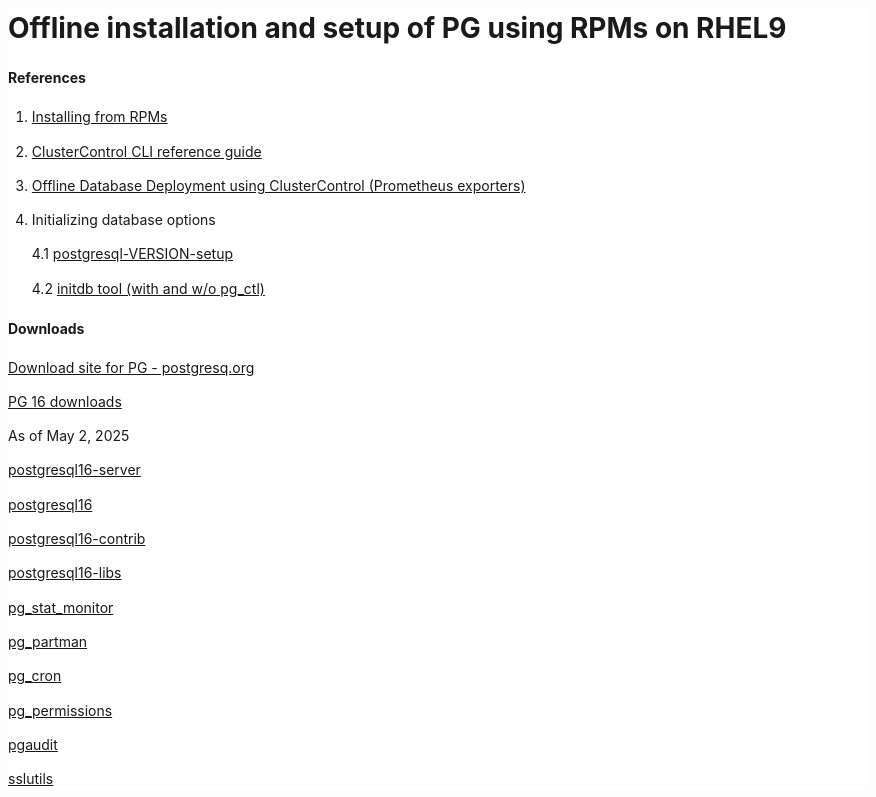 # Offline installation and setup of PG using RPMs on RHEL9

#### References
1. [Installing from RPMs](https://medium.com/@guemandeuhassler96/manually-install-postgresql-server-on-linux-a8358d85ec51)

2. [ClusterControl CLI reference guide](https://docs.severalnines.com/clustercontrol/latest/reference-manuals/components/clustercontrol-cli/)

3. [Offline Database Deployment using ClusterControl (Prometheus exporters)](https://docs.severalnines.com/clustercontrol/latest/getting-started/tutorials/day-1-operations/deploy-database-cluster-offline-environment/#offline-database-deployment-using-clustercontrol)

4. Initializing database options
   
    4.1 [postgresql-VERSION-setup](https://dba.stackexchange.com/questions/292431/postgresql-setup-initdb-with-custom-data-directory)

    4.2 [initdb tool (with and w/o pg_ctl)](https://www.postgresql.org/docs/current/creating-cluster.html)
   

#### Downloads

[Download site for PG - postgresq.org](https://yum.postgresql.org/rpmchart/)

[PG 16 downloads](https://download.postgresql.org/pub/repos/yum/16/redhat/rhel-9-x86_64/)

As of May 2, 2025

[postgresql16-server](https://download.postgresql.org/pub/repos/yum/16/redhat/rhel-9-x86_64/postgresql16-server-16.8-1PGDG.rhel9.x86_64.rpm)

[postgresql16](https://download.postgresql.org/pub/repos/yum/16/redhat/rhel-9-x86_64/postgresql16-16.8-1PGDG.rhel9.x86_64.rpm)

[postgresql16-contrib](https://download.postgresql.org/pub/repos/yum/16/redhat/rhel-9-x86_64/postgresql16-contrib-16.8-1PGDG.rhel9.x86_64.rpm)

[postgresql16-libs](https://download.postgresql.org/pub/repos/yum/16/redhat/rhel-9-x86_64/postgresql16-libs-16.8-1PGDG.rhel9.x86_64.rpm)

[pg_stat_monitor](https://download.postgresql.org/pub/repos/yum/16/redhat/rhel-9-x86_64/pg_stat_monitor_16-2.1.1-1PGDG.rhel9.x86_64.rpm)

[pg_partman](https://download.postgresql.org/pub/repos/yum/16/redhat/rhel-9-x86_64/pg_partman_16-5.2.4-1PGDG.rhel9.x86_64.rpm)

[pg_cron](https://download.postgresql.org/pub/repos/yum/16/redhat/rhel-9-x86_64/pg_cron_16-1.6.5-1PGDG.rhel9.x86_64.rpm)

[pg_permissions](https://download.postgresql.org/pub/repos/yum/16/redhat/rhel-9-x86_64/pg_permissions_16-1.3-2PGDG.rhel9.noarch.rpm)

[pgaudit](https://download.postgresql.org/pub/repos/yum/16/redhat/rhel-9-x86_64/pgaudit_16-16.1-1PGDG.rhel9.x86_64.rpm)

[sslutils](https://download.postgresql.org/pub/repos/yum/16/redhat/rhel-9-x86_64/sslutils_16-1.4-1PGDG.rhel9.x86_64.rpm)
